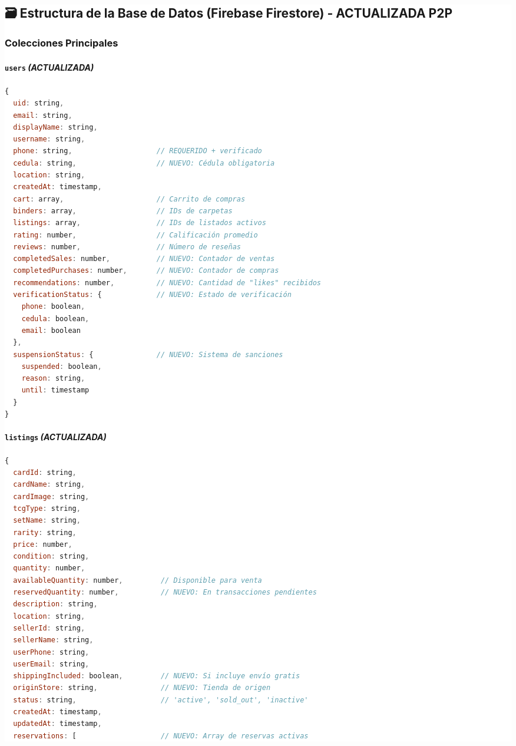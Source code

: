 ## 🗃️ Estructura de la Base de Datos (Firebase Firestore) - ACTUALIZADA P2P

### Colecciones Principales

#### `users` *(ACTUALIZADA)*
```javascript
{
  uid: string,
  email: string,
  displayName: string,
  username: string,
  phone: string,                    // REQUERIDO + verificado
  cedula: string,                   // NUEVO: Cédula obligatoria
  location: string,
  createdAt: timestamp,
  cart: array,                      // Carrito de compras
  binders: array,                   // IDs de carpetas
  listings: array,                  // IDs de listados activos
  rating: number,                   // Calificación promedio
  reviews: number,                  // Número de reseñas
  completedSales: number,           // NUEVO: Contador de ventas
  completedPurchases: number,       // NUEVO: Contador de compras
  recommendations: number,          // NUEVO: Cantidad de "likes" recibidos
  verificationStatus: {             // NUEVO: Estado de verificación
    phone: boolean,
    cedula: boolean,
    email: boolean
  },
  suspensionStatus: {               // NUEVO: Sistema de sanciones
    suspended: boolean,
    reason: string,
    until: timestamp
  }
}
```

#### `listings` *(ACTUALIZADA)*
```javascript
{
  cardId: string,        
  cardName: string,      
  cardImage: string,     
  tcgType: string,       
  setName: string,       
  rarity: string,        
  price: number,         
  condition: string,     
  quantity: number,      
  availableQuantity: number,         // Disponible para venta
  reservedQuantity: number,          // NUEVO: En transacciones pendientes
  description: string,   
  location: string,      
  sellerId: string,      
  sellerName: string,    
  userPhone: string,     
  userEmail: string,
  shippingIncluded: boolean,         // NUEVO: Si incluye envío gratis
  originStore: string,               // NUEVO: Tienda de origen
  status: string,                    // 'active', 'sold_out', 'inactive'
  createdAt: timestamp,
  updatedAt: timestamp,
  reservations: [                    // NUEVO: Array de reservas activas
```